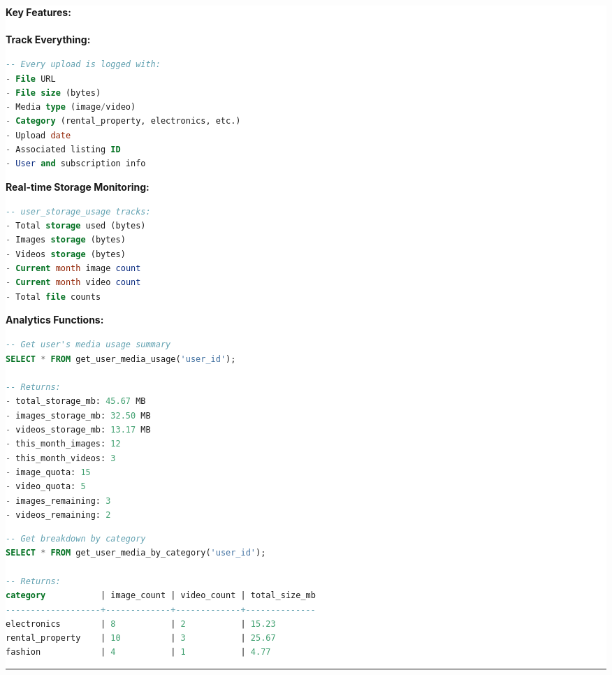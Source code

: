 #### Key Features:

**Track Everything:**
```sql
-- Every upload is logged with:
- File URL
- File size (bytes)
- Media type (image/video)
- Category (rental_property, electronics, etc.)
- Upload date
- Associated listing ID
- User and subscription info
```

**Real-time Storage Monitoring:**
```sql
-- user_storage_usage tracks:
- Total storage used (bytes)
- Images storage (bytes)
- Videos storage (bytes)
- Current month image count
- Current month video count
- Total file counts
```

**Analytics Functions:**
```sql
-- Get user's media usage summary
SELECT * FROM get_user_media_usage('user_id');

-- Returns:
- total_storage_mb: 45.67 MB
- images_storage_mb: 32.50 MB
- videos_storage_mb: 13.17 MB
- this_month_images: 12
- this_month_videos: 3
- image_quota: 15
- video_quota: 5
- images_remaining: 3
- videos_remaining: 2
```

```sql
-- Get breakdown by category
SELECT * FROM get_user_media_by_category('user_id');

-- Returns:
category           | image_count | video_count | total_size_mb
-------------------+-------------+-------------+--------------
electronics        | 8           | 2           | 15.23
rental_property    | 10          | 3           | 25.67
fashion            | 4           | 1           | 4.77
```

---
